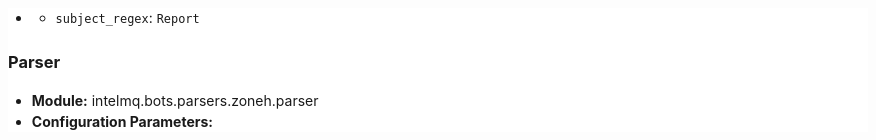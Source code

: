 *  * `subject_regex`: `Report`

### Parser

* **Module:** intelmq.bots.parsers.zoneh.parser
* **Configuration Parameters:**


